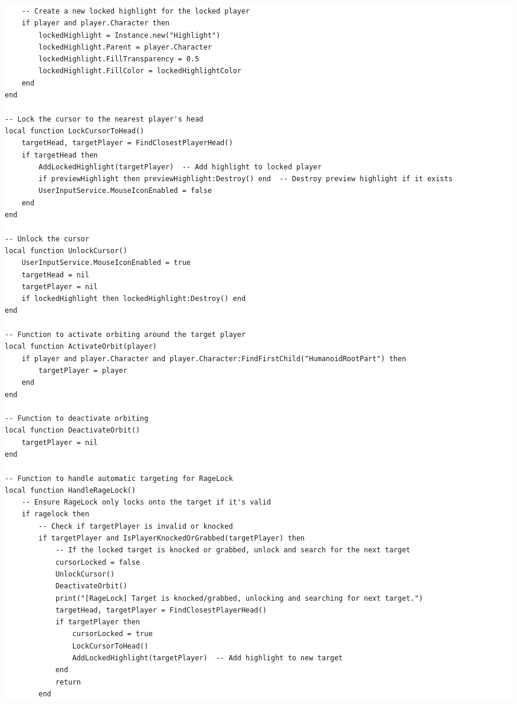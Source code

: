         -- Create a new locked highlight for the locked player
        if player and player.Character then
            lockedHighlight = Instance.new("Highlight")
            lockedHighlight.Parent = player.Character
            lockedHighlight.FillTransparency = 0.5
            lockedHighlight.FillColor = lockedHighlightColor
        end
    end
    
    -- Lock the cursor to the nearest player's head
    local function LockCursorToHead()
        targetHead, targetPlayer = FindClosestPlayerHead()
        if targetHead then
            AddLockedHighlight(targetPlayer)  -- Add highlight to locked player
            if previewHighlight then previewHighlight:Destroy() end  -- Destroy preview highlight if it exists
            UserInputService.MouseIconEnabled = false
        end
    end
    
    -- Unlock the cursor
    local function UnlockCursor()
        UserInputService.MouseIconEnabled = true
        targetHead = nil
        targetPlayer = nil
        if lockedHighlight then lockedHighlight:Destroy() end
    end
    
    -- Function to activate orbiting around the target player
    local function ActivateOrbit(player)
        if player and player.Character and player.Character:FindFirstChild("HumanoidRootPart") then
            targetPlayer = player
        end
    end
    
    -- Function to deactivate orbiting
    local function DeactivateOrbit()
        targetPlayer = nil
    end
    
    -- Function to handle automatic targeting for RageLock
    local function HandleRageLock()
        -- Ensure RageLock only locks onto the target if it's valid
        if ragelock then
            -- Check if targetPlayer is invalid or knocked
            if targetPlayer and IsPlayerKnockedOrGrabbed(targetPlayer) then
                -- If the locked target is knocked or grabbed, unlock and search for the next target
                cursorLocked = false
                UnlockCursor()
                DeactivateOrbit()
                print("[RageLock] Target is knocked/grabbed, unlocking and searching for next target.")
                targetHead, targetPlayer = FindClosestPlayerHead()
                if targetPlayer then
                    cursorLocked = true
                    LockCursorToHead()
                    AddLockedHighlight(targetPlayer)  -- Add highlight to new target
                end
                return
            end
    